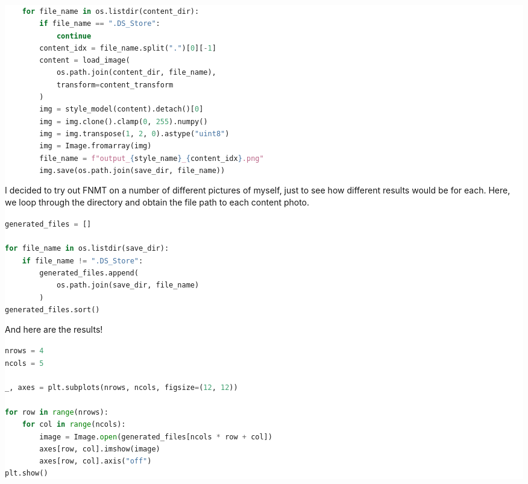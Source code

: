 ```python
    for file_name in os.listdir(content_dir):
        if file_name == ".DS_Store":
            continue
        content_idx = file_name.split(".")[0][-1]
        content = load_image(
            os.path.join(content_dir, file_name), 
            transform=content_transform
        )
        img = style_model(content).detach()[0]
        img = img.clone().clamp(0, 255).numpy()
        img = img.transpose(1, 2, 0).astype("uint8")
        img = Image.fromarray(img)
        file_name = f"output_{style_name}_{content_idx}.png"
        img.save(os.path.join(save_dir, file_name))
```

I decided to try out FNMT on a number of different pictures of myself, just to see how different results would be for each. Here, we loop through the directory and obtain the file path to each content photo.


```python
generated_files = []

for file_name in os.listdir(save_dir):
    if file_name != ".DS_Store":
        generated_files.append(
            os.path.join(save_dir, file_name)
        )
generated_files.sort()
```

And here are the results!


```python
nrows = 4
ncols = 5

_, axes = plt.subplots(nrows, ncols, figsize=(12, 12))

for row in range(nrows):
    for col in range(ncols):
        image = Image.open(generated_files[ncols * row + col])
        axes[row, col].imshow(image)
        axes[row, col].axis("off")
plt.show()
```

